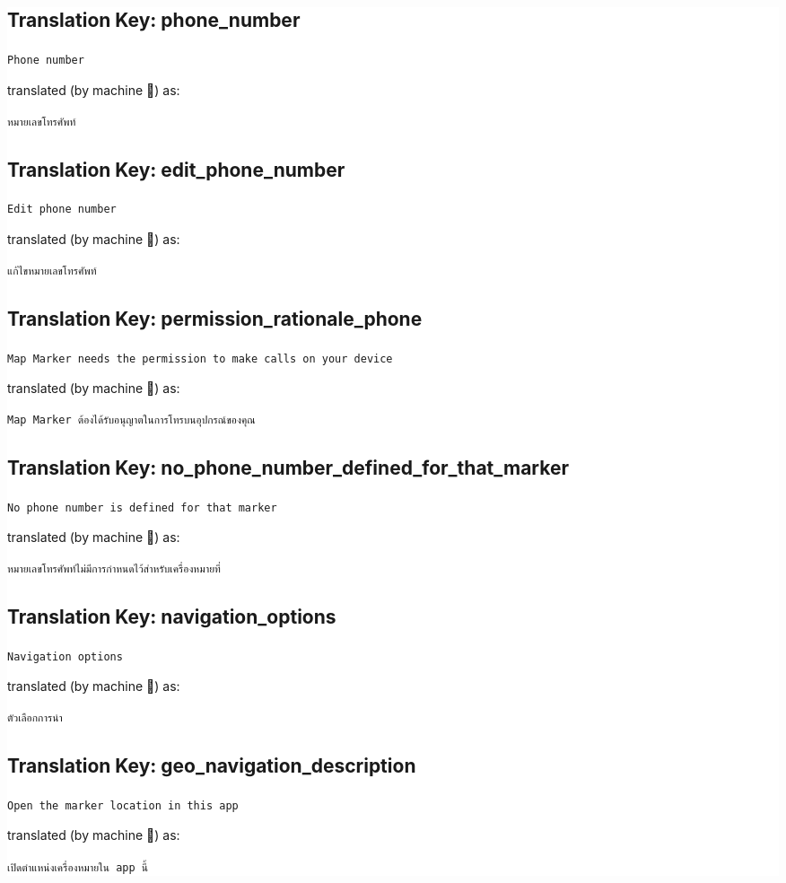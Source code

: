 
## Translation Key: phone_number
```
Phone number
```
translated (by machine 🤖) as:
```
หมายเลขโทรศัพท์
```


## Translation Key: edit_phone_number
```
Edit phone number
```
translated (by machine 🤖) as:
```
แก้ไขหมายเลขโทรศัพท์
```


## Translation Key: permission_rationale_phone
```
Map Marker needs the permission to make calls on your device
```
translated (by machine 🤖) as:
```
Map Marker ต้องได้รับอนุญาตในการโทรบนอุปกรณ์ของคุณ
```


## Translation Key: no_phone_number_defined_for_that_marker
```
No phone number is defined for that marker
```
translated (by machine 🤖) as:
```
หมายเลขโทรศัพท์ไม่มีการกำหนดไว้สำหรับเครื่องหมายที่
```


## Translation Key: navigation_options
```
Navigation options
```
translated (by machine 🤖) as:
```
ตัวเลือกการนํา
```


## Translation Key: geo_navigation_description
```
Open the marker location in this app
```
translated (by machine 🤖) as:
```
เปิดตำแหน่งเครื่องหมายใน app นี้
```
